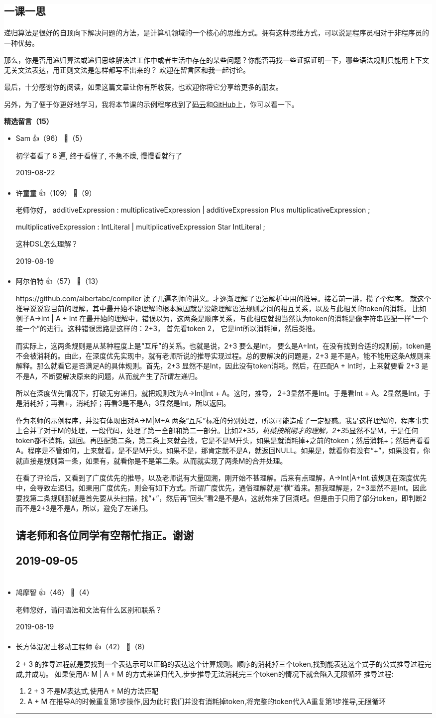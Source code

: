 ## 一课一思

递归算法是很好的自顶向下解决问题的方法，是计算机领域的一个核心的思维方式。拥有这种思维方式，可以说是程序员相对于非程序员的一种优势。

那么，你是否用递归算法或递归思维解决过工作中或者生活中存在的某些问题？你能否再找一些证据证明一下，哪些语法规则只能用上下文无关文法表达，用正则文法是怎样都写不出来的？ 欢迎在留言区和我一起讨论。

最后，十分感谢你的阅读，如果这篇文章让你有所收获，也欢迎你将它分享给更多的朋友。

另外，为了便于你更好地学习，我将本节课的示例程序放到了[码云](https://gitee.com/richard-gong/PlayWithCompiler/blob/master/lab/craft/SimpleCalculator.java)和[GitHub](https://github.com/RichardGong/PlayWithCompiler/blob/master/lab/craft/SimpleCalculator.java)上，你可以看一下。
<div><strong>精选留言（15）</strong></div><ul>
<li><span>Sam</span> 👍（96） 💬（5）<p>初学者看了 8 遍, 终于看懂了, 不急不燥, 慢慢看就行了</p>2019-08-22</li><br/><li><span>许童童</span> 👍（109） 💬（9）<p>老师你好，
additiveExpression
    :   multiplicativeExpression
    |   additiveExpression Plus multiplicativeExpression
    ;
 
multiplicativeExpression
    :   IntLiteral
    |   multiplicativeExpression Star IntLiteral
    ;

这种DSL怎么理解？</p>2019-08-19</li><br/><li><span>阿尔伯特</span> 👍（57） 💬（13）<p>https:&#47;&#47;github.com&#47;albertabc&#47;compiler
读了几遍老师的讲义。才逐渐理解了语法解析中用的推导。接着前一讲，攒了个程序。
就这个推导说说我目前的理解，其中最开始不能理解的根本原因就是没能理解语法规则之间的相互关系，以及与此相关的token的消耗。
比如例子A-&gt;Int | A + Int
在最开始的理解中，错误以为，这两条是顺序关系，与此相应就想当然认为token的消耗是像字符串匹配一样“一个接一个”的进行。这种错误思路是这样的：2+3， 首先看token 2， 它是int所以消耗掉，然后类推。

而实际上，这两条规则是从某种程度上是“互斥”的关系。也就是说，2+3 要么是Int， 要么是A+Int，在没有找到合适的规则前，token是不会被消耗的。由此，在深度优先实现中，就有老师所说的推导实现过程。总的要解决的问题是，2+3 是不是A，能不能用这条A规则来解释。那么就看它是否满足A的具体规则。首先，2+3 显然不是Int，因此没有token消耗。然后，在匹配A + Int时，上来就要看 2+3 是不是A，不断要解决原来的问题，从而就产生了所谓左递归。

所以在深度优先情况下，打破无穷递归，就把规则改为A-&gt;Int|Int + A。这时，推导， 2+3显然不是Int。于是看Int + A。2显然是Int，于是消耗掉；再看+，消耗掉；再看3是不是A，3显然是Int，所以返回。

作为老师的示例程序，并没有体现出对A-&gt;M|M+A 两条“互斥”标准的分别处理，所以可能造成了一定疑惑。我是这样理解的，程序事实上合并了对于M的处理，一段代码，处理了第一全部和第二一部分。比如2+3*5，机械按照刚才的理解，2+3*5显然不是M，于是任何token都不消耗，退回。再匹配第二条，第二条上来就会找，它是不是M开头，如果是就消耗掉+之前的token；然后消耗+；然后再看看A。程序是不管如何，上来就看，是不是M开头。如果不是，那肯定就不是A，就返回NULL。如果是，就看你有没有“+”，如果没有，你就直接是规则第一条，如果有，就看你是不是第二条。从而就实现了两条M的合并处理。

在看了评论后，又看到了广度优先的推导，以及老师说有大量回溯，刚开始不甚理解。后来有点理解，A-&gt;Int|A+Int.该规则在深度优先中，会导致左递归。如果用广度优先，则会有如下方式。所谓广度优先，通俗理解就是“横”着来。那我理解是，2+3显然不是Int。因此要找第二条规则那就是首先要从头扫描，找“+”，然后再“回头”看2是不是A，这就带来了回溯吧。但是由于只用了部分token，即判断2而不是2+3是不是A，所以，避免了左递归。

请老师和各位同学有空帮忙指正。谢谢</p>2019-09-05</li><br/><li><span>鸠摩智</span> 👍（46） 💬（4）<p>老师您好，请问语法和文法有什么区别和联系？</p>2019-08-19</li><br/><li><span>长方体混凝土移动工程师</span> 👍（42） 💬（8）<p>2 + 3 的推导过程就是要找到一个表达示可以正确的表达这个计算规则。顺序的消耗掉三个token,找到能表达这个式子的公式推导过程完成,并成功。
如果使用A: M | A + M 的方式来递归代入,步步推导无法消耗完三个token的情况下就会陷入无限循环
推导过程:
--------------------------------------------------------------------------
1. 2 + 3 不是M表达式,使用A + M的方法匹配
2. A + M 在推导A的时候重复第1步操作,因为此时我们并没有消耗掉token,将完整的token代入A重复第1步推导,无限循环
--------------------------------------------------------------------------
